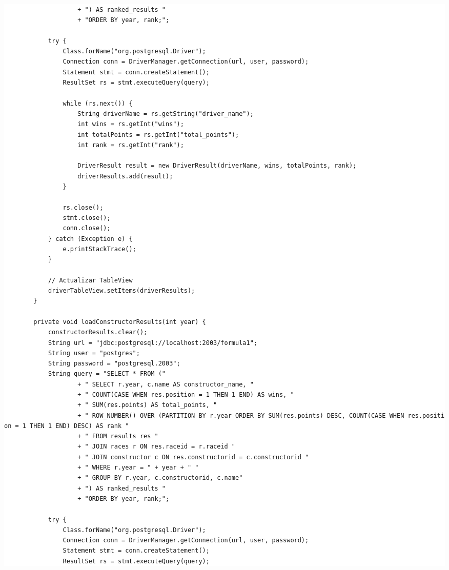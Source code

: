                         + ") AS ranked_results "
                        + "ORDER BY year, rank;";
        
                try {
                    Class.forName("org.postgresql.Driver");
                    Connection conn = DriverManager.getConnection(url, user, password);
                    Statement stmt = conn.createStatement();
                    ResultSet rs = stmt.executeQuery(query);
        
                    while (rs.next()) {
                        String driverName = rs.getString("driver_name");
                        int wins = rs.getInt("wins");
                        int totalPoints = rs.getInt("total_points");
                        int rank = rs.getInt("rank");
        
                        DriverResult result = new DriverResult(driverName, wins, totalPoints, rank);
                        driverResults.add(result);
                    }
        
                    rs.close();
                    stmt.close();
                    conn.close();
                } catch (Exception e) {
                    e.printStackTrace();
                }
        
                // Actualizar TableView
                driverTableView.setItems(driverResults);
            }
        
            private void loadConstructorResults(int year) {
                constructorResults.clear();
                String url = "jdbc:postgresql://localhost:2003/formula1";
                String user = "postgres";
                String password = "postgresql.2003";
                String query = "SELECT * FROM ("
                        + " SELECT r.year, c.name AS constructor_name, "
                        + " COUNT(CASE WHEN res.position = 1 THEN 1 END) AS wins, "
                        + " SUM(res.points) AS total_points, "
                        + " ROW_NUMBER() OVER (PARTITION BY r.year ORDER BY SUM(res.points) DESC, COUNT(CASE WHEN res.position = 1 THEN 1 END) DESC) AS rank "
                        + " FROM results res "
                        + " JOIN races r ON res.raceid = r.raceid "
                        + " JOIN constructor c ON res.constructorid = c.constructorid "
                        + " WHERE r.year = " + year + " "
                        + " GROUP BY r.year, c.constructorid, c.name"
                        + ") AS ranked_results "
                        + "ORDER BY year, rank;";
        
                try {
                    Class.forName("org.postgresql.Driver");
                    Connection conn = DriverManager.getConnection(url, user, password);
                    Statement stmt = conn.createStatement();
                    ResultSet rs = stmt.executeQuery(query);
        